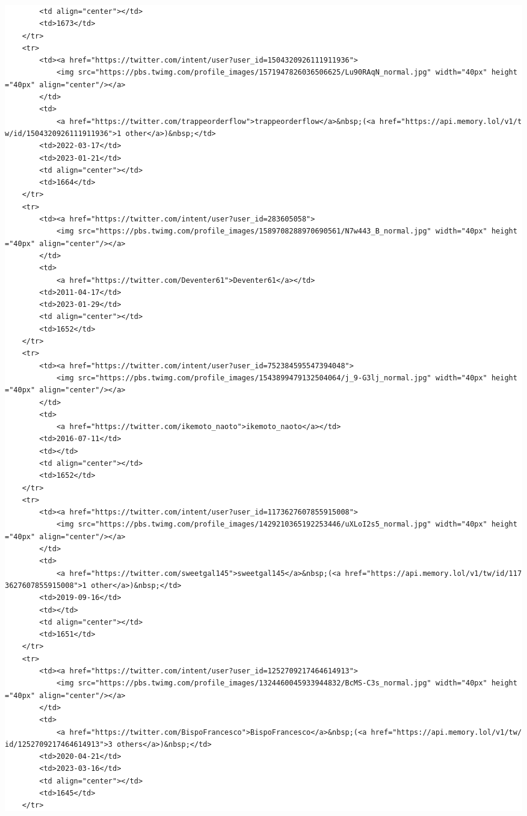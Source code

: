             <td align="center"></td>
            <td>1673</td>
        </tr>
        <tr>
            <td><a href="https://twitter.com/intent/user?user_id=1504320926111911936">
                <img src="https://pbs.twimg.com/profile_images/1571947826036506625/Lu90RAqN_normal.jpg" width="40px" height="40px" align="center"/></a>
            </td>
            <td>
                <a href="https://twitter.com/trappeorderflow">trappeorderflow</a>&nbsp;(<a href="https://api.memory.lol/v1/tw/id/1504320926111911936">1 other</a>)&nbsp;</td>
            <td>2022-03-17</td>
            <td>2023-01-21</td>
            <td align="center"></td>
            <td>1664</td>
        </tr>
        <tr>
            <td><a href="https://twitter.com/intent/user?user_id=283605058">
                <img src="https://pbs.twimg.com/profile_images/1589708288970690561/N7w443_B_normal.jpg" width="40px" height="40px" align="center"/></a>
            </td>
            <td>
                <a href="https://twitter.com/Deventer61">Deventer61</a></td>
            <td>2011-04-17</td>
            <td>2023-01-29</td>
            <td align="center"></td>
            <td>1652</td>
        </tr>
        <tr>
            <td><a href="https://twitter.com/intent/user?user_id=752384595547394048">
                <img src="https://pbs.twimg.com/profile_images/1543899479132504064/j_9-G3lj_normal.jpg" width="40px" height="40px" align="center"/></a>
            </td>
            <td>
                <a href="https://twitter.com/ikemoto_naoto">ikemoto_naoto</a></td>
            <td>2016-07-11</td>
            <td></td>
            <td align="center"></td>
            <td>1652</td>
        </tr>
        <tr>
            <td><a href="https://twitter.com/intent/user?user_id=1173627607855915008">
                <img src="https://pbs.twimg.com/profile_images/1429210365192253446/uXLoI2s5_normal.jpg" width="40px" height="40px" align="center"/></a>
            </td>
            <td>
                <a href="https://twitter.com/sweetgal145">sweetgal145</a>&nbsp;(<a href="https://api.memory.lol/v1/tw/id/1173627607855915008">1 other</a>)&nbsp;</td>
            <td>2019-09-16</td>
            <td></td>
            <td align="center"></td>
            <td>1651</td>
        </tr>
        <tr>
            <td><a href="https://twitter.com/intent/user?user_id=1252709217464614913">
                <img src="https://pbs.twimg.com/profile_images/1324460045933944832/BcMS-C3s_normal.jpg" width="40px" height="40px" align="center"/></a>
            </td>
            <td>
                <a href="https://twitter.com/BispoFrancesco">BispoFrancesco</a>&nbsp;(<a href="https://api.memory.lol/v1/tw/id/1252709217464614913">3 others</a>)&nbsp;</td>
            <td>2020-04-21</td>
            <td>2023-03-16</td>
            <td align="center"></td>
            <td>1645</td>
        </tr>